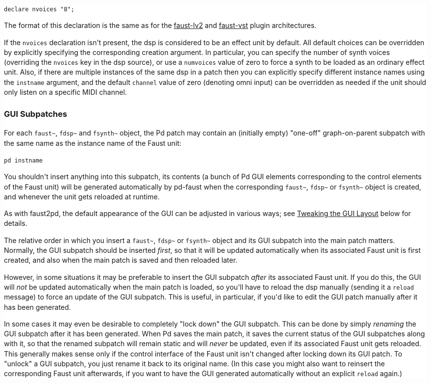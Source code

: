     declare nvoices "8";

The format of this declaration is the same as for the
[faust-lv2](https://bitbucket.org/agraef/faust-lv2) and
[faust-vst](https://bitbucket.org/agraef/faust-vst) plugin architectures.

If the `nvoices` declaration isn't present, the dsp is considered to be an
effect unit by default. All default choices can be overridden by explicitly
specifying the corresponding creation argument. In particular, you can specify
the number of synth voices (overriding the `nvoices` key in the dsp source),
or use a `numvoices` value of zero to force a synth to be loaded as an
ordinary effect unit. Also, if there are multiple instances of the same dsp in
a patch then you can explicitly specify different instance names using the
`instname` argument, and the default `channel` value of zero (denoting omni
input) can be overridden as needed if the unit should only listen on a
specific MIDI channel.

### GUI Subpatches

For each `faust~`, `fdsp~` and `fsynth~` object, the Pd patch may contain an
(initially empty) "one-off" graph-on-parent subpatch with the same name as the
instance name of the Faust unit:

    pd instname

You shouldn't insert anything into this subpatch, its contents (a bunch of Pd
GUI elements corresponding to the control elements of the Faust unit) will be
generated automatically by pd-faust when the corresponding `faust~`, `fdsp~`
or `fsynth~` object is created, and whenever the unit gets reloaded at
runtime.

As with faust2pd, the default appearance of the GUI can be adjusted in various
ways; see [Tweaking the GUI Layout](#tweaking-the-gui-layout) below for
details.

The relative order in which you insert a `faust~`, `fdsp~` or `fsynth~` object
and its GUI subpatch into the main patch matters. Normally, the GUI subpatch
should be inserted *first*, so that it will be updated automatically when its
associated Faust unit is first created, and also when the main patch is saved
and then reloaded later.

However, in some situations it may be preferable to insert the GUI subpatch
*after* its associated Faust unit. If you do this, the GUI will *not* be
updated automatically when the main patch is loaded, so you'll have to reload
the dsp manually (sending it a `reload` message) to force an update of the GUI
subpatch. This is useful, in particular, if you'd like to edit the GUI patch
manually after it has been generated.

In some cases it may even be desirable to completely "lock down" the GUI
subpatch. This can be done by simply *renaming* the GUI subpatch after it has
been generated. When Pd saves the main patch, it saves the current status of
the GUI subpatches along with it, so that the renamed subpatch will remain
static and will *never* be updated, even if its associated Faust unit gets
reloaded. This generally makes sense only if the control interface of the
Faust unit isn't changed after locking down its GUI patch. To "unlock" a GUI
subpatch, you just rename it back to its original name. (In this case you
might also want to reinsert the corresponding Faust unit afterwards, if you
want to have the GUI generated automatically without an explicit `reload`
again.)
